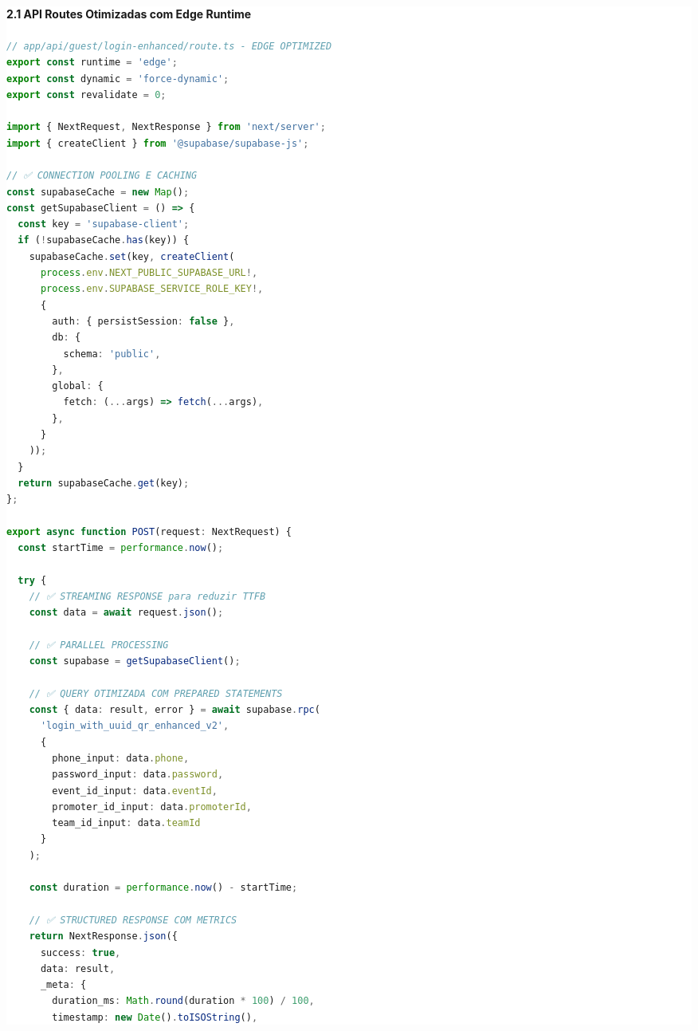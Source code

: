 #### **2.1 API Routes Otimizadas com Edge Runtime**

```typescript
// app/api/guest/login-enhanced/route.ts - EDGE OPTIMIZED
export const runtime = 'edge';
export const dynamic = 'force-dynamic';
export const revalidate = 0;

import { NextRequest, NextResponse } from 'next/server';
import { createClient } from '@supabase/supabase-js';

// ✅ CONNECTION POOLING E CACHING
const supabaseCache = new Map();
const getSupabaseClient = () => {
  const key = 'supabase-client';
  if (!supabaseCache.has(key)) {
    supabaseCache.set(key, createClient(
      process.env.NEXT_PUBLIC_SUPABASE_URL!,
      process.env.SUPABASE_SERVICE_ROLE_KEY!,
      {
        auth: { persistSession: false },
        db: { 
          schema: 'public',
        },
        global: {
          fetch: (...args) => fetch(...args),
        },
      }
    ));
  }
  return supabaseCache.get(key);
};

export async function POST(request: NextRequest) {
  const startTime = performance.now();
  
  try {
    // ✅ STREAMING RESPONSE para reduzir TTFB
    const data = await request.json();
    
    // ✅ PARALLEL PROCESSING
    const supabase = getSupabaseClient();
    
    // ✅ QUERY OTIMIZADA COM PREPARED STATEMENTS
    const { data: result, error } = await supabase.rpc(
      'login_with_uuid_qr_enhanced_v2', 
      {
        phone_input: data.phone,
        password_input: data.password,
        event_id_input: data.eventId,
        promoter_id_input: data.promoterId,
        team_id_input: data.teamId
      }
    );

    const duration = performance.now() - startTime;
    
    // ✅ STRUCTURED RESPONSE COM METRICS
    return NextResponse.json({
      success: true,
      data: result,
      _meta: {
        duration_ms: Math.round(duration * 100) / 100,
        timestamp: new Date().toISOString(),
```